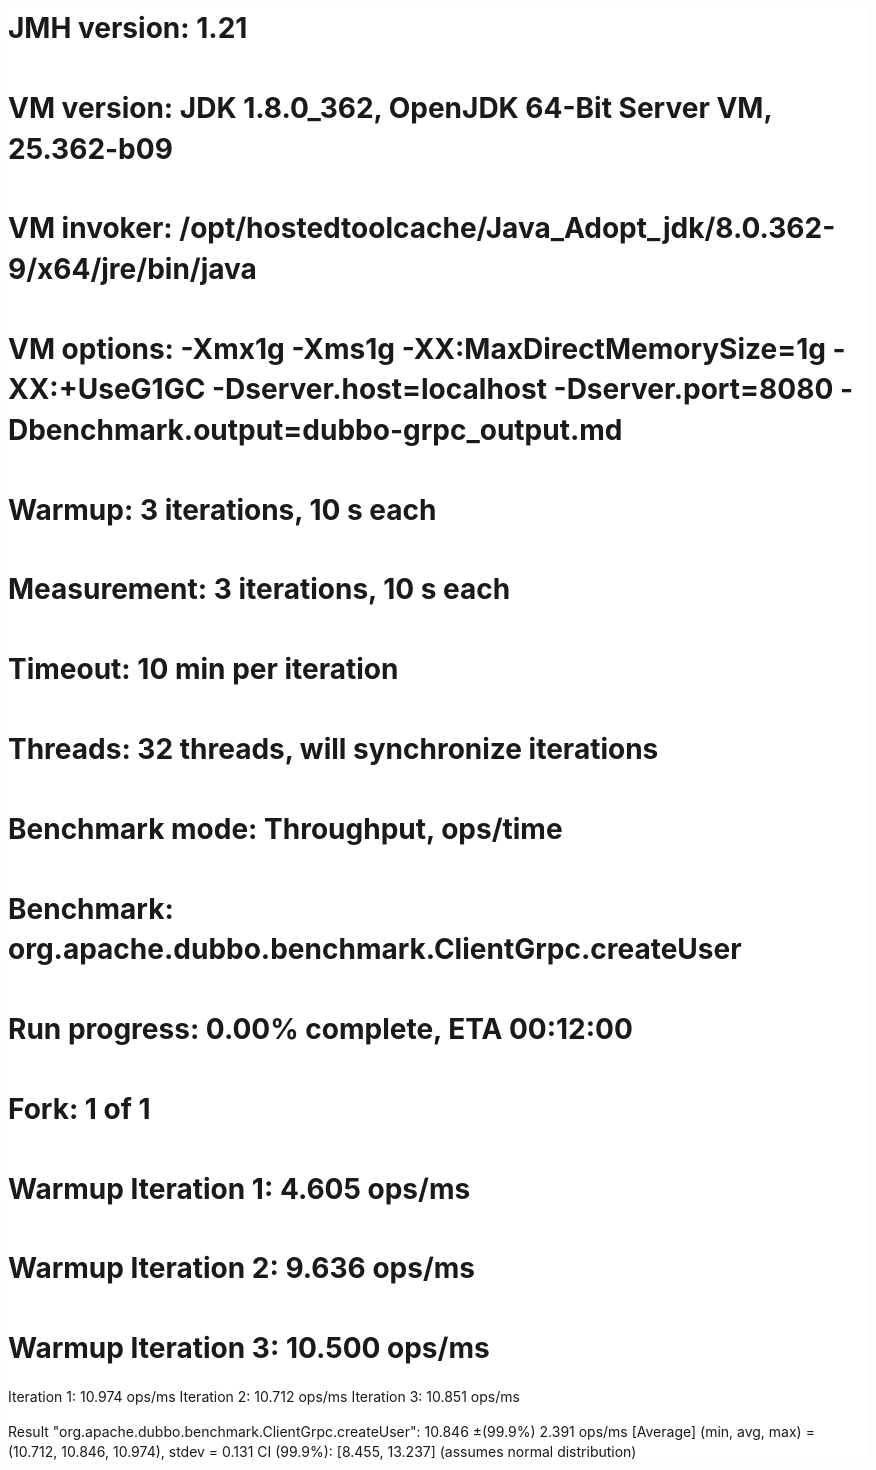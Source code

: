 # JMH version: 1.21
# VM version: JDK 1.8.0_362, OpenJDK 64-Bit Server VM, 25.362-b09
# VM invoker: /opt/hostedtoolcache/Java_Adopt_jdk/8.0.362-9/x64/jre/bin/java
# VM options: -Xmx1g -Xms1g -XX:MaxDirectMemorySize=1g -XX:+UseG1GC -Dserver.host=localhost -Dserver.port=8080 -Dbenchmark.output=dubbo-grpc_output.md
# Warmup: 3 iterations, 10 s each
# Measurement: 3 iterations, 10 s each
# Timeout: 10 min per iteration
# Threads: 32 threads, will synchronize iterations
# Benchmark mode: Throughput, ops/time
# Benchmark: org.apache.dubbo.benchmark.ClientGrpc.createUser

# Run progress: 0.00% complete, ETA 00:12:00
# Fork: 1 of 1
# Warmup Iteration   1: 4.605 ops/ms
# Warmup Iteration   2: 9.636 ops/ms
# Warmup Iteration   3: 10.500 ops/ms
Iteration   1: 10.974 ops/ms
Iteration   2: 10.712 ops/ms
Iteration   3: 10.851 ops/ms


Result "org.apache.dubbo.benchmark.ClientGrpc.createUser":
  10.846 ±(99.9%) 2.391 ops/ms [Average]
  (min, avg, max) = (10.712, 10.846, 10.974), stdev = 0.131
  CI (99.9%): [8.455, 13.237] (assumes normal distribution)
